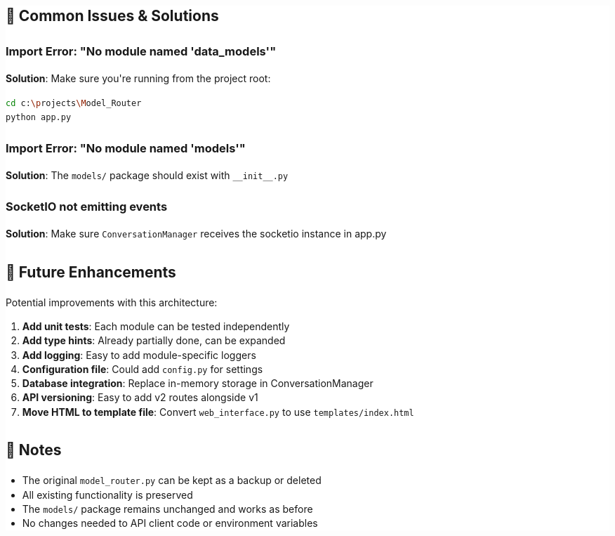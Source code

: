 ## 🚨 Common Issues & Solutions

### Import Error: "No module named 'data_models'"
**Solution**: Make sure you're running from the project root:
```bash
cd c:\projects\Model_Router
python app.py
```

### Import Error: "No module named 'models'"
**Solution**: The `models/` package should exist with `__init__.py`

### SocketIO not emitting events
**Solution**: Make sure `ConversationManager` receives the socketio instance in app.py

## 🔮 Future Enhancements

Potential improvements with this architecture:

1. **Add unit tests**: Each module can be tested independently
2. **Add type hints**: Already partially done, can be expanded
3. **Add logging**: Easy to add module-specific loggers
4. **Configuration file**: Could add `config.py` for settings
5. **Database integration**: Replace in-memory storage in ConversationManager
6. **API versioning**: Easy to add v2 routes alongside v1
7. **Move HTML to template file**: Convert `web_interface.py` to use `templates/index.html`

## 📝 Notes

- The original `model_router.py` can be kept as a backup or deleted
- All existing functionality is preserved
- The `models/` package remains unchanged and works as before
- No changes needed to API client code or environment variables
